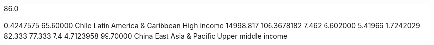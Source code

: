 86.0
</td>
<td style="text-align:right;">
0.4247575
</td>
<td style="text-align:right;">
65.60000
</td>
</tr>
<tr>
<td style="text-align:left;">
Chile
</td>
<td style="text-align:left;">
Latin America & Caribbean
</td>
<td style="text-align:left;">
High income
</td>
<td style="text-align:right;">
14998.817
</td>
<td style="text-align:right;">
106.3678182
</td>
<td style="text-align:right;">
7.462
</td>
<td style="text-align:right;">
6.602000
</td>
<td style="text-align:right;">
5.41966
</td>
<td style="text-align:right;">
1.7242029
</td>
<td style="text-align:right;">
82.333
</td>
<td style="text-align:right;">
77.333
</td>
<td style="text-align:right;">
7.4
</td>
<td style="text-align:right;">
4.7123958
</td>
<td style="text-align:right;">
99.70000
</td>
</tr>
<tr>
<td style="text-align:left;">
China
</td>
<td style="text-align:left;">
East Asia & Pacific
</td>
<td style="text-align:left;">
Upper middle income
</td>
<td style="text-align:right;">